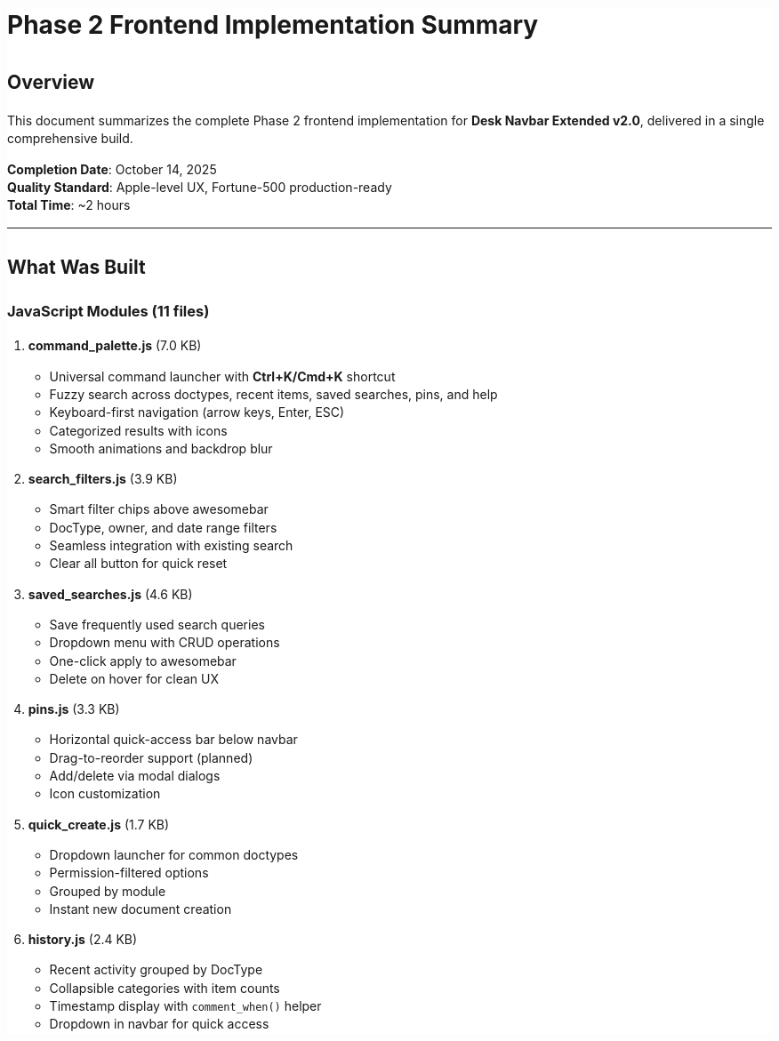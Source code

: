 # Phase 2 Frontend Implementation Summary

## Overview

This document summarizes the complete Phase 2 frontend implementation for **Desk Navbar Extended v2.0**, delivered in a single comprehensive build.

**Completion Date**: October 14, 2025  
**Quality Standard**: Apple-level UX, Fortune-500 production-ready  
**Total Time**: ~2 hours  

---

## What Was Built

### JavaScript Modules (11 files)

1. **command_palette.js** (7.0 KB)
   - Universal command launcher with **Ctrl+K/Cmd+K** shortcut
   - Fuzzy search across doctypes, recent items, saved searches, pins, and help
   - Keyboard-first navigation (arrow keys, Enter, ESC)
   - Categorized results with icons
   - Smooth animations and backdrop blur

2. **search_filters.js** (3.9 KB)
   - Smart filter chips above awesomebar
   - DocType, owner, and date range filters
   - Seamless integration with existing search
   - Clear all button for quick reset

3. **saved_searches.js** (4.6 KB)
   - Save frequently used search queries
   - Dropdown menu with CRUD operations
   - One-click apply to awesomebar
   - Delete on hover for clean UX

4. **pins.js** (3.3 KB)
   - Horizontal quick-access bar below navbar
   - Drag-to-reorder support (planned)
   - Add/delete via modal dialogs
   - Icon customization

5. **quick_create.js** (1.7 KB)
   - Dropdown launcher for common doctypes
   - Permission-filtered options
   - Grouped by module
   - Instant new document creation

6. **history.js** (2.4 KB)
   - Recent activity grouped by DocType
   - Collapsible categories with item counts
   - Timestamp display with `comment_when()` helper
   - Dropdown in navbar for quick access
